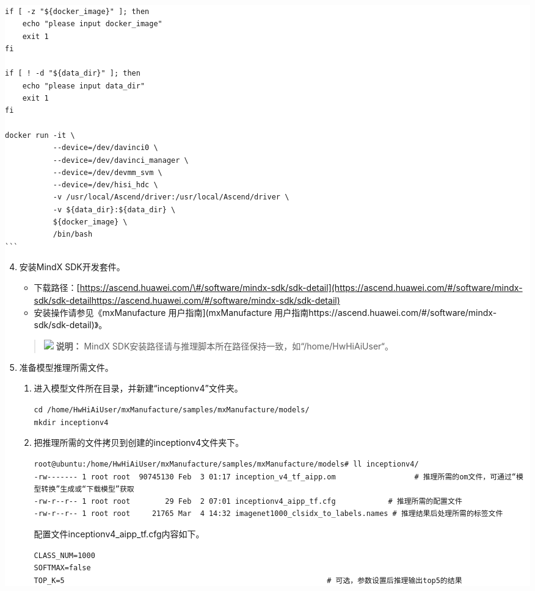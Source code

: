     if [ -z "${docker_image}" ]; then
        echo "please input docker_image"
        exit 1
    fi
    
    if [ ! -d "${data_dir}" ]; then
        echo "please input data_dir"
        exit 1
    fi
    
    docker run -it \
               --device=/dev/davinci0 \
               --device=/dev/davinci_manager \
               --device=/dev/devmm_svm \
               --device=/dev/hisi_hdc \
               -v /usr/local/Ascend/driver:/usr/local/Ascend/driver \
               -v ${data_dir}:${data_dir} \
               ${docker_image} \
               /bin/bash
    ```
    
4.  安装MindX SDK开发套件。

    -   下载路径：[https://ascend.huawei.com/\#/software/mindx-sdk/sdk-detail](https://ascend.huawei.com/#/software/mindx-sdk/sdk-detailhttps://ascend.huawei.com/#/software/mindx-sdk/sdk-detail)
    -   安装操作请参见《mxManufacture 用户指南](mxManufacture 用户指南https://ascend.huawei.com/#/software/mindx-sdk/sdk-detail)》。

    >![](res/md/icon-note.gif) **说明：** 
    >MindX SDK安装路径请与推理脚本所在路径保持一致，如“/home/HwHiAiUser“。

5.  准备模型推理所需文件。
    1.  进入模型文件所在目录，并新建“inceptionv4”文件夹。

        ```
        cd /home/HwHiAiUser/mxManufacture/samples/mxManufacture/models/
        mkdir inceptionv4
        ```

    2.  把推理所需的文件拷贝到创建的inceptionv4文件夹下。

        ```
        root@ubuntu:/home/HwHiAiUser/mxManufacture/samples/mxManufacture/models# ll inceptionv4/
        -rw------- 1 root root  90745130 Feb  3 01:17 inception_v4_tf_aipp.om                  # 推理所需的om文件，可通过“模型转换”生成或“下载模型”获取
        -rw-r--r-- 1 root root        29 Feb  2 07:01 inceptionv4_aipp_tf.cfg            # 推理所需的配置文件
        -rw-r--r-- 1 root root     21765 Mar  4 14:32 imagenet1000_clsidx_to_labels.names # 推理结果后处理所需的标签文件
        ```

        配置文件inceptionv4\_aipp\_tf.cfg内容如下。

        ```
        CLASS_NUM=1000
        SOFTMAX=false
        TOP_K=5                                                            # 可选，参数设置后推理输出top5的结果
        ```
